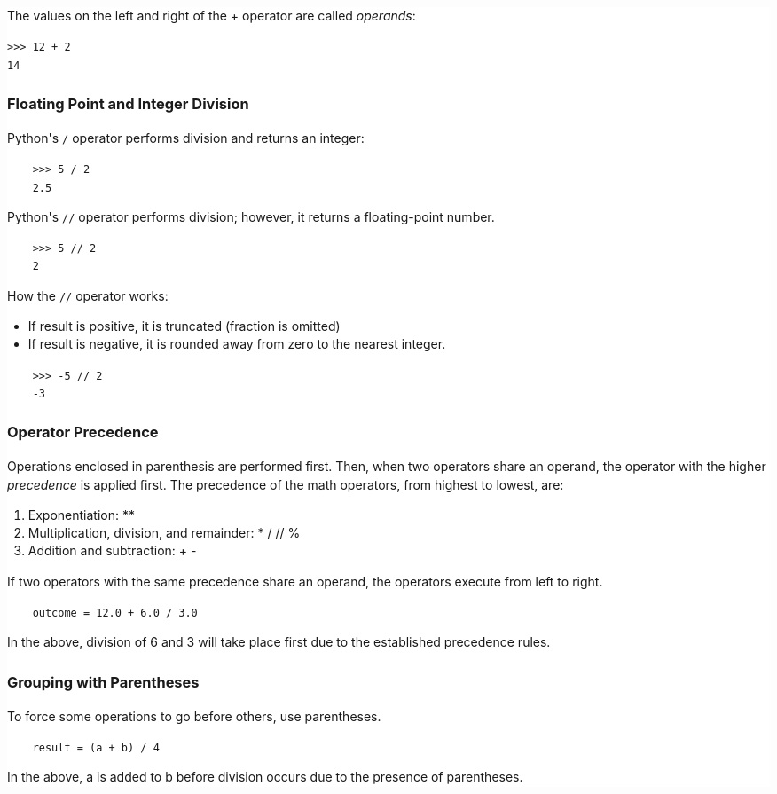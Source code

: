 The values on the left and right of the + operator are called _operands_:

```
>>> 12 + 2
14
```
### Floating Point and Integer Division

Python's `/` operator performs division and returns an integer:

```
    >>> 5 / 2
    2.5
```

Python's `//` operator performs division; however, it returns a floating-point number.

```
    >>> 5 // 2
    2
```

How the `//` operator works:
- If result is positive, it is truncated (fraction is omitted)
- If result is negative, it is rounded away from zero to the nearest integer.


```
    >>> -5 // 2
    -3
```

### Operator Precedence

Operations enclosed in parenthesis are performed first.  Then, when two operators share an operand, the operator with the higher _precedence_ is applied first.  The precedence of the math operators, from highest to lowest, are:
1. Exponentiation: **
2. Multiplication, division, and remainder: * / // %
3. Addition and subtraction: + -

If two operators with the same precedence share an operand, the operators execute from left to right.

```
    outcome = 12.0 + 6.0 / 3.0
```

In the above, division of 6 and 3 will take place first due to the established precedence rules.

### Grouping with Parentheses

To force some operations to go before others, use parentheses.

```
    result = (a + b) / 4
```

In the above, a is added to b before division occurs due to the presence of parentheses.
